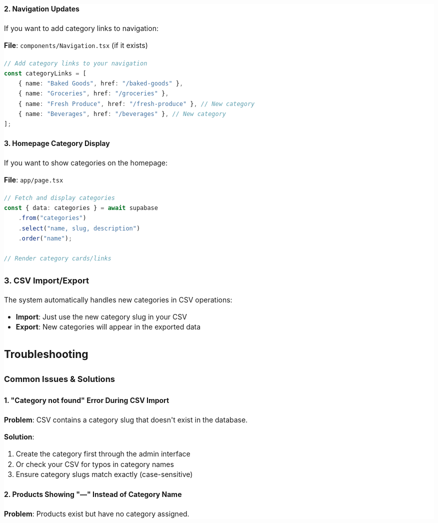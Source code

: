#### 2. Navigation Updates

If you want to add category links to navigation:

**File**: `components/Navigation.tsx` (if it exists)

```typescript
// Add category links to your navigation
const categoryLinks = [
	{ name: "Baked Goods", href: "/baked-goods" },
	{ name: "Groceries", href: "/groceries" },
	{ name: "Fresh Produce", href: "/fresh-produce" }, // New category
	{ name: "Beverages", href: "/beverages" }, // New category
];
```

#### 3. Homepage Category Display

If you want to show categories on the homepage:

**File**: `app/page.tsx`

```typescript
// Fetch and display categories
const { data: categories } = await supabase
	.from("categories")
	.select("name, slug, description")
	.order("name");

// Render category cards/links
```

### 3. CSV Import/Export

The system automatically handles new categories in CSV operations:

- **Import**: Just use the new category slug in your CSV
- **Export**: New categories will appear in the exported data

## Troubleshooting

### Common Issues & Solutions

#### 1. "Category not found" Error During CSV Import

**Problem**: CSV contains a category slug that doesn't exist in the database.

**Solution**:

1. Create the category first through the admin interface
2. Or check your CSV for typos in category names
3. Ensure category slugs match exactly (case-sensitive)

#### 2. Products Showing "—" Instead of Category Name

**Problem**: Products exist but have no category assigned.
